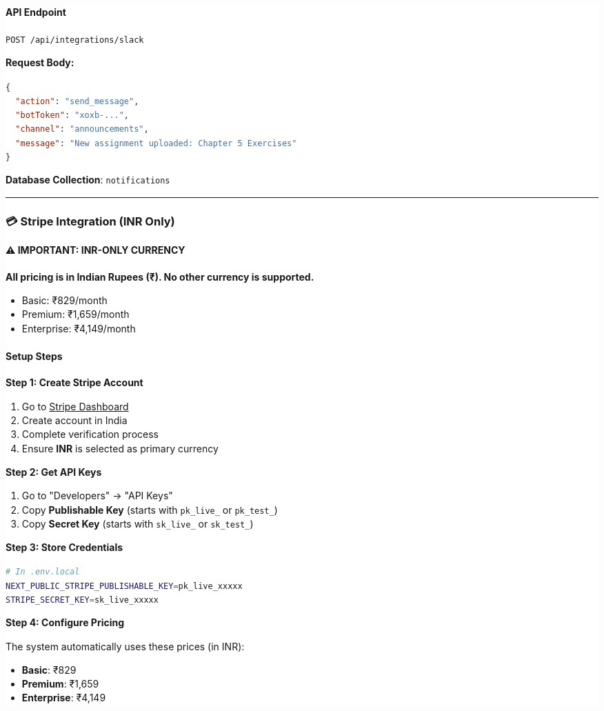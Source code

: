 #### API Endpoint
```
POST /api/integrations/slack
```

**Request Body:**
```json
{
  "action": "send_message",
  "botToken": "xoxb-...",
  "channel": "announcements",
  "message": "New assignment uploaded: Chapter 5 Exercises"
}
```

**Database Collection**: `notifications`

---

### 💳 Stripe Integration (INR Only)

#### ⚠️ IMPORTANT: INR-ONLY CURRENCY

**All pricing is in Indian Rupees (₹). No other currency is supported.**

- Basic: ₹829/month
- Premium: ₹1,659/month
- Enterprise: ₹4,149/month

#### Setup Steps

**Step 1: Create Stripe Account**
1. Go to [Stripe Dashboard](https://dashboard.stripe.com/)
2. Create account in India
3. Complete verification process
4. Ensure **INR** is selected as primary currency

**Step 2: Get API Keys**
1. Go to "Developers" → "API Keys"
2. Copy **Publishable Key** (starts with `pk_live_` or `pk_test_`)
3. Copy **Secret Key** (starts with `sk_live_` or `sk_test_`)

**Step 3: Store Credentials**
```bash
# In .env.local
NEXT_PUBLIC_STRIPE_PUBLISHABLE_KEY=pk_live_xxxxx
STRIPE_SECRET_KEY=sk_live_xxxxx
```

**Step 4: Configure Pricing**

The system automatically uses these prices (in INR):
- **Basic**: ₹829
- **Premium**: ₹1,659
- **Enterprise**: ₹4,149
